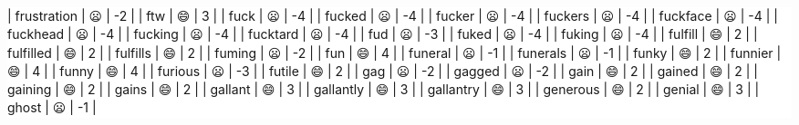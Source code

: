 |           frustration          |   :frowning:   |    -2   |
|               ftw              |     :smile:    |    3    |
|              fuck              |   :frowning:   |    -4   |
|             fucked             |   :frowning:   |    -4   |
|             fucker             |   :frowning:   |    -4   |
|             fuckers            |   :frowning:   |    -4   |
|            fuckface            |   :frowning:   |    -4   |
|            fuckhead            |   :frowning:   |    -4   |
|             fucking            |   :frowning:   |    -4   |
|            fucktard            |   :frowning:   |    -4   |
|               fud              |   :frowning:   |    -3   |
|              fuked             |   :frowning:   |    -4   |
|             fuking             |   :frowning:   |    -4   |
|             fulfill            |     :smile:    |    2    |
|            fulfilled           |     :smile:    |    2    |
|            fulfills            |     :smile:    |    2    |
|             fuming             |   :frowning:   |    -2   |
|               fun              |     :smile:    |    4    |
|             funeral            |   :frowning:   |    -1   |
|            funerals            |   :frowning:   |    -1   |
|              funky             |     :smile:    |    2    |
|             funnier            |     :smile:    |    4    |
|              funny             |     :smile:    |    4    |
|             furious            |   :frowning:   |    -3   |
|             futile             |     :smile:    |    2    |
|               gag              |   :frowning:   |    -2   |
|             gagged             |   :frowning:   |    -2   |
|              gain              |     :smile:    |    2    |
|             gained             |     :smile:    |    2    |
|             gaining            |     :smile:    |    2    |
|              gains             |     :smile:    |    2    |
|             gallant            |     :smile:    |    3    |
|            gallantly           |     :smile:    |    3    |
|            gallantry           |     :smile:    |    3    |
|            generous            |     :smile:    |    2    |
|             genial             |     :smile:    |    3    |
|              ghost             |   :frowning:   |    -1   |